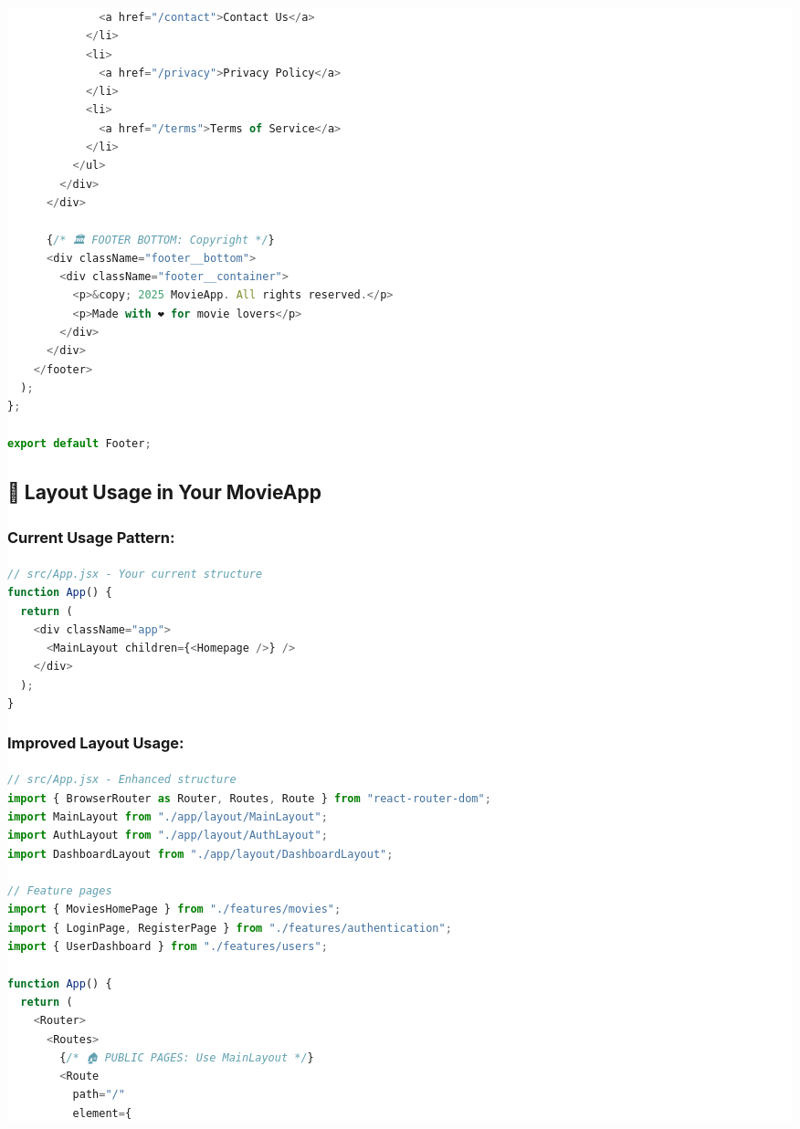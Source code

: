 ```javascript
              <a href="/contact">Contact Us</a>
            </li>
            <li>
              <a href="/privacy">Privacy Policy</a>
            </li>
            <li>
              <a href="/terms">Terms of Service</a>
            </li>
          </ul>
        </div>
      </div>

      {/* 🏛️ FOOTER BOTTOM: Copyright */}
      <div className="footer__bottom">
        <div className="footer__container">
          <p>&copy; 2025 MovieApp. All rights reserved.</p>
          <p>Made with ❤️ for movie lovers</p>
        </div>
      </div>
    </footer>
  );
};

export default Footer;
```

## 🎯 **Layout Usage in Your MovieApp**

### **Current Usage Pattern:**

```javascript
// src/App.jsx - Your current structure
function App() {
  return (
    <div className="app">
      <MainLayout children={<Homepage />} />
    </div>
  );
}
```

### **Improved Layout Usage:**

```javascript
// src/App.jsx - Enhanced structure
import { BrowserRouter as Router, Routes, Route } from "react-router-dom";
import MainLayout from "./app/layout/MainLayout";
import AuthLayout from "./app/layout/AuthLayout";
import DashboardLayout from "./app/layout/DashboardLayout";

// Feature pages
import { MoviesHomePage } from "./features/movies";
import { LoginPage, RegisterPage } from "./features/authentication";
import { UserDashboard } from "./features/users";

function App() {
  return (
    <Router>
      <Routes>
        {/* 🏠 PUBLIC PAGES: Use MainLayout */}
        <Route
          path="/"
          element={
```